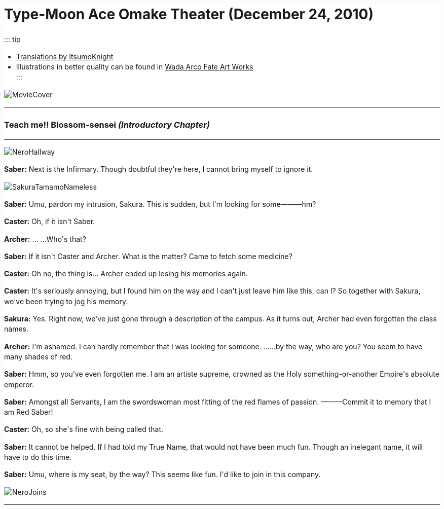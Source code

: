 # Type-Moon Ace Omake Theater (December 24, 2010)  
  
::: tip   
* [Translations by ItsumoKnight](https://forums.nrvnqsr.com/showthread.php/7151-Type-Moon-Ace-Omake-Theatre-The-Blossom-sensei-series)   
* Illustrations in better quality can be found in [Wada Arco Fate Art Works](http://typemoon.com/products/tmbooks/wadarco_gasyu/)  
:::  
  
![MovieCover](https://i.imgur.com/y4c7BuY.png)  
  
---  
### Teach me!! Blossom-sensei _(Introductory Chapter)_  
  
---  
![NeroHallway](https://i.imgur.com/NHgKQjp.png)  
  
**Saber:**  Next is the Infirmary. Though doubtful they're here, I cannot bring myself to ignore it.  
  
![SakuraTamamoNameless](https://i.imgur.com/2Pff8GB.png)  
  
**Saber:**  Umu, pardon my intrusion, Sakura. This is sudden, but I'm looking for some———hm?  
  
**Caster:**  Oh, if it isn't Saber.  
  
**Archer:**  … …Who's that?  
  
**Saber:**  If it isn't Caster and Archer. What is the matter? Came to fetch some medicine?  
  
**Caster:**  Oh no, the thing is… Archer ended up losing his memories again.  
  
**Caster:**  It's seriously annoying, but I found him on the way and I can't just leave him like this, can I? So together with Sakura, we've been trying to jog his memory.  
  
**Sakura:**  Yes. Right now, we've just gone through a description of the campus. As it turns out, Archer had even forgotten the class names.  
  
**Archer:**  I'm ashamed. I can hardly remember that I was looking for someone. ……by the way, who are you? You seem to have many shades of red.  
  
**Saber:**  Hmm, so you've even forgotten me. I am an artiste supreme, crowned as the Holy something-or-another Empire's absolute emperor.  
  
**Saber:**  Amongst all Servants, I am the swordswoman most fitting of the red flames of passion. ———Commit it to memory that I am Red Saber!  
  
**Caster:**  Oh, so she's fine with being called that.  
  
**Saber:**  It cannot be helped. If I had told my True Name, that would not have been much fun. Though an inelegant name, it will have to do this time.  
  
**Saber:**  Umu, where is my seat, by the way? This seems like fun. I'd like to join in this company.  
  
![NeroJoins](https://i.imgur.com/mtpiG84.png)  
  
---  